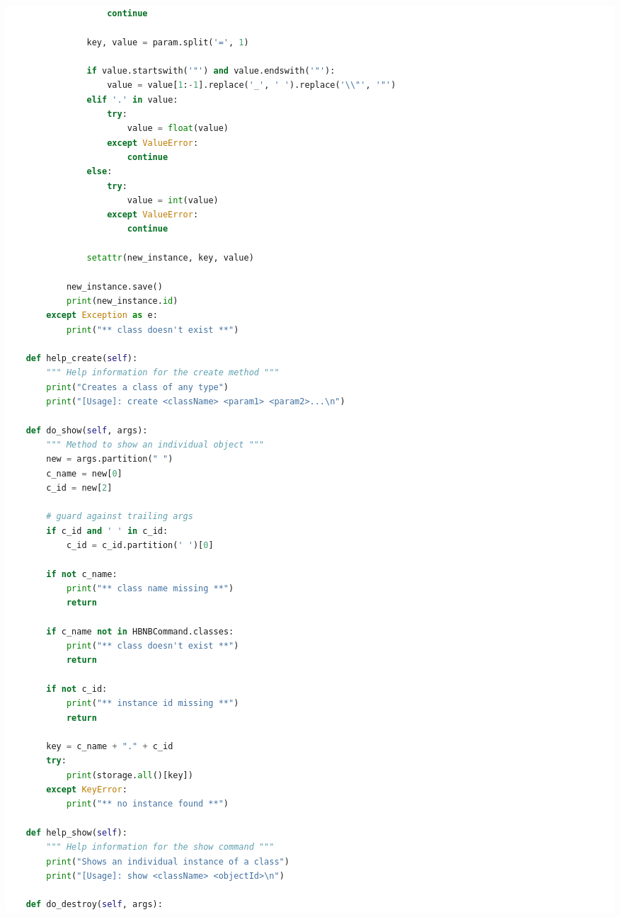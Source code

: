 ```python
                    continue

                key, value = param.split('=', 1)

                if value.startswith('"') and value.endswith('"'):
                    value = value[1:-1].replace('_', ' ').replace('\\"', '"')
                elif '.' in value:
                    try:
                        value = float(value)
                    except ValueError:
                        continue
                else:
                    try:
                        value = int(value)
                    except ValueError:
                        continue

                setattr(new_instance, key, value)

            new_instance.save()
            print(new_instance.id)
        except Exception as e:
            print("** class doesn't exist **")

    def help_create(self):
        """ Help information for the create method """
        print("Creates a class of any type")
        print("[Usage]: create <className> <param1> <param2>...\n")

    def do_show(self, args):
        """ Method to show an individual object """
        new = args.partition(" ")
        c_name = new[0]
        c_id = new[2]

        # guard against trailing args
        if c_id and ' ' in c_id:
            c_id = c_id.partition(' ')[0]

        if not c_name:
            print("** class name missing **")
            return

        if c_name not in HBNBCommand.classes:
            print("** class doesn't exist **")
            return

        if not c_id:
            print("** instance id missing **")
            return

        key = c_name + "." + c_id
        try:
            print(storage.all()[key])
        except KeyError:
            print("** no instance found **")

    def help_show(self):
        """ Help information for the show command """
        print("Shows an individual instance of a class")
        print("[Usage]: show <className> <objectId>\n")

    def do_destroy(self, args):
```